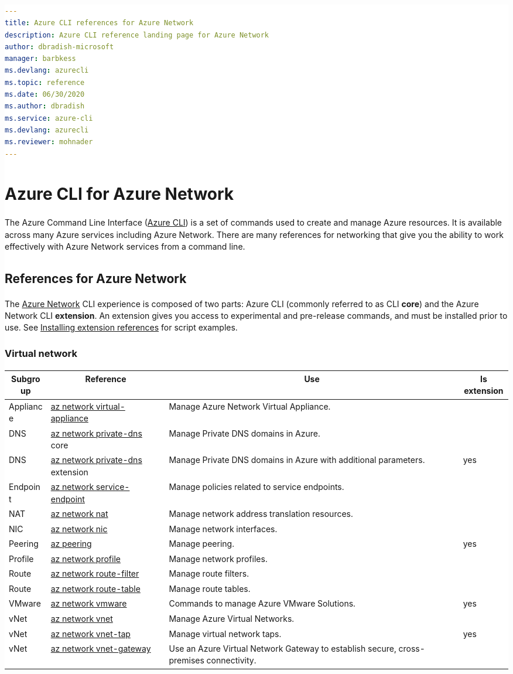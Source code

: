 ```yaml
---
title: Azure CLI references for Azure Network
description: Azure CLI reference landing page for Azure Network
author: dbradish-microsoft
manager: barbkess
ms.devlang: azurecli
ms.topic: reference
ms.date: 06/30/2020
ms.author: dbradish
ms.service: azure-cli
ms.devlang: azurecli
ms.reviewer: mohnader
---
```


# Azure CLI for Azure Network

The Azure Command Line Interface ([Azure CLI](/cli/azure/what-is-azure-cli)) is a set of commands used to create and manage Azure resources.  It is available across many Azure services including Azure Network.  There are many references for networking that give you the ability to work effectively with Azure Network services from a command line.

## References for Azure Network

The [Azure Network](/azure/azure-Network/) CLI experience is composed of two parts: Azure CLI (commonly referred to as CLI **core**) and the Azure Network CLI **extension**.  An extension gives you access to experimental and pre-release commands, and must be installed prior to use.  See [Installing extension references](#installing-extension-references) for script examples.

### Virtual network

| Subgroup | Reference | Use | Is extension
|-|-|-|-|
| Appliance | [az network virtual-appliance](/cli/azure/network/virtual-appliance) | Manage Azure Network Virtual Appliance.
| DNS | [az network private-dns](/cli/azure/network/private-dns) core | Manage Private DNS domains in Azure. |
| DNS | [az network private-dns](/cli/azure/ext/privatedns/network/private-dns) extension | Manage Private DNS domains in Azure with additional parameters. | yes
| Endpoint | [az network service-endpoint](/cli/azure/network/service-endpoint) | Manage policies related to service endpoints. |
| NAT | [az network nat](/cli/azure/network/nat) | Manage network address translation resources. |
| NIC | [az network nic](/cli/azure/network/nic) | Manage network interfaces. |
| Peering | [az peering](/cli/azure/ext/peering/peering) | Manage peering. | yes
| Profile | [az network profile](/cli/azure/network/profile) | Manage network profiles. |
| Route | [az network route-filter](/cli/azure/network/route-filter) | Manage route filters. |
| Route | [az network route-table](/cli/azure/network/route-table) | Manage route tables. |
| VMware | [az network vmware](/cli/azure/ext/vmware/vmware) | Commands to manage Azure VMware Solutions. | yes
| vNet | [az network vnet](/cli/azure/network/vnet) | Manage Azure Virtual Networks. |
| vNet | [az network vnet-tap](/cli/azure/ext/virtual-network-tap/network/vnet/tap) | Manage virtual network taps. | yes
| vNet | [az network vnet-gateway](/cli/azure/network/vnet-gateway) | Use an Azure Virtual Network Gateway to establish secure, cross-premises connectivity. |
